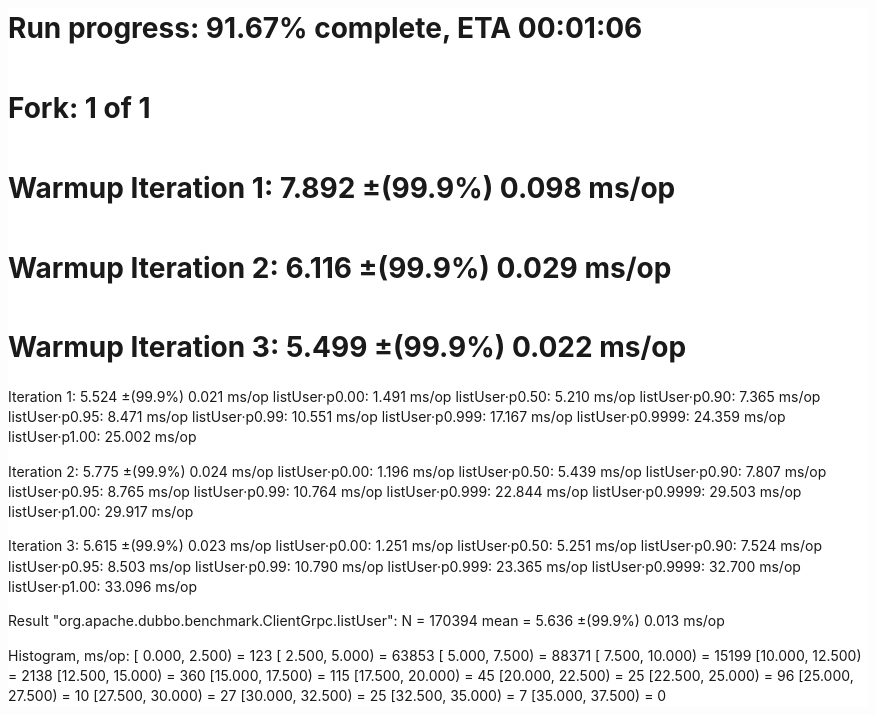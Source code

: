 # Run progress: 91.67% complete, ETA 00:01:06
# Fork: 1 of 1
# Warmup Iteration   1: 7.892 ±(99.9%) 0.098 ms/op
# Warmup Iteration   2: 6.116 ±(99.9%) 0.029 ms/op
# Warmup Iteration   3: 5.499 ±(99.9%) 0.022 ms/op
Iteration   1: 5.524 ±(99.9%) 0.021 ms/op
                 listUser·p0.00:   1.491 ms/op
                 listUser·p0.50:   5.210 ms/op
                 listUser·p0.90:   7.365 ms/op
                 listUser·p0.95:   8.471 ms/op
                 listUser·p0.99:   10.551 ms/op
                 listUser·p0.999:  17.167 ms/op
                 listUser·p0.9999: 24.359 ms/op
                 listUser·p1.00:   25.002 ms/op

Iteration   2: 5.775 ±(99.9%) 0.024 ms/op
                 listUser·p0.00:   1.196 ms/op
                 listUser·p0.50:   5.439 ms/op
                 listUser·p0.90:   7.807 ms/op
                 listUser·p0.95:   8.765 ms/op
                 listUser·p0.99:   10.764 ms/op
                 listUser·p0.999:  22.844 ms/op
                 listUser·p0.9999: 29.503 ms/op
                 listUser·p1.00:   29.917 ms/op

Iteration   3: 5.615 ±(99.9%) 0.023 ms/op
                 listUser·p0.00:   1.251 ms/op
                 listUser·p0.50:   5.251 ms/op
                 listUser·p0.90:   7.524 ms/op
                 listUser·p0.95:   8.503 ms/op
                 listUser·p0.99:   10.790 ms/op
                 listUser·p0.999:  23.365 ms/op
                 listUser·p0.9999: 32.700 ms/op
                 listUser·p1.00:   33.096 ms/op



Result "org.apache.dubbo.benchmark.ClientGrpc.listUser":
  N = 170394
  mean =      5.636 ±(99.9%) 0.013 ms/op

  Histogram, ms/op:
    [ 0.000,  2.500) = 123 
    [ 2.500,  5.000) = 63853 
    [ 5.000,  7.500) = 88371 
    [ 7.500, 10.000) = 15199 
    [10.000, 12.500) = 2138 
    [12.500, 15.000) = 360 
    [15.000, 17.500) = 115 
    [17.500, 20.000) = 45 
    [20.000, 22.500) = 25 
    [22.500, 25.000) = 96 
    [25.000, 27.500) = 10 
    [27.500, 30.000) = 27 
    [30.000, 32.500) = 25 
    [32.500, 35.000) = 7 
    [35.000, 37.500) = 0 
